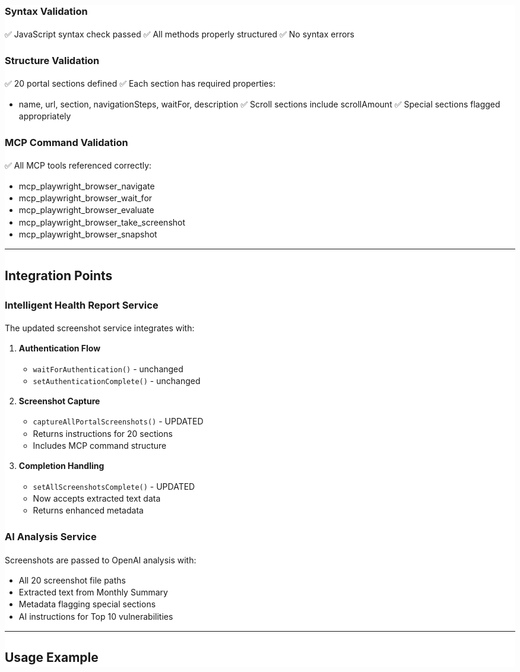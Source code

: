 ### Syntax Validation
✅ JavaScript syntax check passed
✅ All methods properly structured
✅ No syntax errors

### Structure Validation
✅ 20 portal sections defined
✅ Each section has required properties:
  - name, url, section, navigationSteps, waitFor, description
✅ Scroll sections include scrollAmount
✅ Special sections flagged appropriately

### MCP Command Validation
✅ All MCP tools referenced correctly:
  - mcp_playwright_browser_navigate
  - mcp_playwright_browser_wait_for
  - mcp_playwright_browser_evaluate
  - mcp_playwright_browser_take_screenshot
  - mcp_playwright_browser_snapshot

---

## Integration Points

### Intelligent Health Report Service
The updated screenshot service integrates with:

1. **Authentication Flow**
   - `waitForAuthentication()` - unchanged
   - `setAuthenticationComplete()` - unchanged

2. **Screenshot Capture**
   - `captureAllPortalScreenshots()` - UPDATED
   - Returns instructions for 20 sections
   - Includes MCP command structure

3. **Completion Handling**
   - `setAllScreenshotsComplete()` - UPDATED
   - Now accepts extracted text data
   - Returns enhanced metadata

### AI Analysis Service
Screenshots are passed to OpenAI analysis with:
- All 20 screenshot file paths
- Extracted text from Monthly Summary
- Metadata flagging special sections
- AI instructions for Top 10 vulnerabilities

---

## Usage Example

